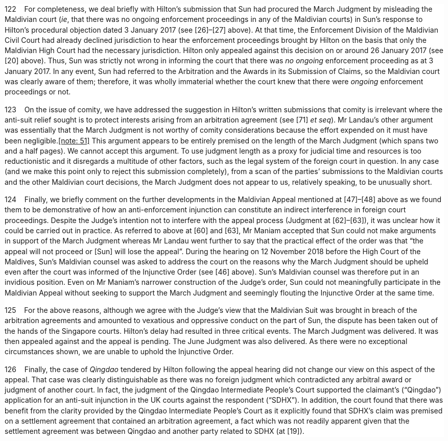 122    For completeness, we deal briefly with Hilton’s submission that Sun had procured the March Judgment by misleading the Maldivian court (_ie_, that there was no ongoing enforcement proceedings in any of the Maldivian courts) in Sun’s response to Hilton’s procedural objection dated 3 January 2017 (see \[26\]–\[27\] above). At that time, the Enforcement Division of the Maldivian Civil Court had already declined jurisdiction to hear the enforcement proceedings brought by Hilton on the basis that only the Maldivian High Court had the necessary jurisdiction. Hilton only appealed against this decision on or around 26 January 2017 (see \[20\] above). Thus, Sun was strictly not wrong in informing the court that there was _no ongoing_ enforcement proceeding as at 3 January 2017. In any event, Sun had referred to the Arbitration and the Awards in its Submission of Claims, so the Maldivian court was clearly aware of them; therefore, it was wholly immaterial whether the court knew that there were _ongoing_ enforcement proceedings or not.

123    On the issue of comity, we have addressed the suggestion in Hilton’s written submissions that comity is irrelevant where the anti-suit relief sought is to protect interests arising from an arbitration agreement (see \[71\] _et seq_). Mr Landau’s other argument was essentially that the March Judgment is not worthy of comity considerations because the effort expended on it must have been negligible.[\[note: 51\]](#Ftn_51) This argument appears to be entirely premised on the length of the March Judgment (which spans two and a half pages). We cannot accept this argument. To use judgment length as a proxy for judicial time and resources is too reductionistic and it disregards a multitude of other factors, such as the legal system of the foreign court in question. In any case (and we make this point only to reject this submission completely), from a scan of the parties’ submissions to the Maldivian courts and the other Maldivian court decisions, the March Judgment does not appear to us, relatively speaking, to be unusually short.

124    Finally, we briefly comment on the further developments in the Maldivian Appeal mentioned at \[47\]–\[48\] above as we found them to be demonstrative of how an anti-enforcement injunction can constitute an indirect interference in foreign court proceedings. Despite the Judge’s intention not to interfere with the appeal process (Judgment at \[62\]–\[63\]), it was unclear how it could be carried out in practice. As referred to above at \[60\] and \[63\], Mr Maniam accepted that Sun could not make arguments in support of the March Judgment whereas Mr Landau went further to say that the practical effect of the order was that “the appeal will not proceed or \[Sun\] will lose the appeal”. During the hearing on 12 November 2018 before the High Court of the Maldives, Sun’s Maldivian counsel was asked to address the court on the reasons why the March Judgment should be upheld even after the court was informed of the Injunctive Order (see \[46\] above). Sun’s Maldivian counsel was therefore put in an invidious position. Even on Mr Maniam’s narrower construction of the Judge’s order, Sun could not meaningfully participate in the Maldivian Appeal without seeking to support the March Judgment and seemingly flouting the Injunctive Order at the same time.

125    For the above reasons, although we agree with the Judge’s view that the Maldivian Suit was brought in breach of the arbitration agreements and amounted to vexatious and oppressive conduct on the part of Sun, the dispute has been taken out of the hands of the Singapore courts. Hilton’s delay had resulted in three critical events. The March Judgment was delivered. It was then appealed against and the appeal is pending. The June Judgment was also delivered. As there were no exceptional circumstances shown, we are unable to uphold the Injunctive Order.

126    Finally, the case of _Qingdao_ tendered by Hilton following the appeal hearing did not change our view on this aspect of the appeal. That case was clearly distinguishable as there was no foreign judgment which contradicted any arbitral award or judgment of another court. In fact, the judgment of the Qingdao Intermediate People’s Court supported the claimant’s (“Qingdao”) application for an anti-suit injunction in the UK courts against the respondent (“SDHX”). In addition, the court found that there was benefit from the clarity provided by the Qingdao Intermediate People’s Court as it explicitly found that SDHX’s claim was premised on a settlement agreement that contained an arbitration agreement, a fact which was not readily apparent given that the settlement agreement was between Qingdao and another party related to SDHX (at \[19\]).
